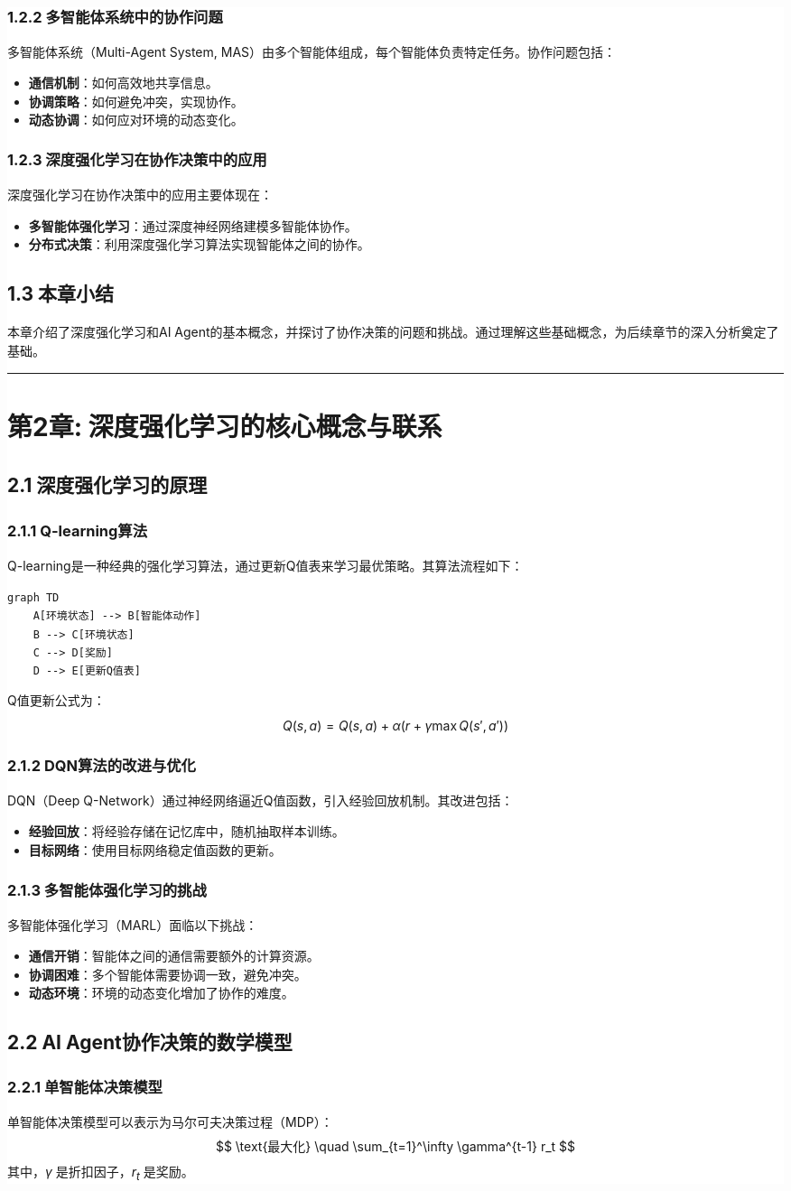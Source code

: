 ### 1.2.2 多智能体系统中的协作问题
多智能体系统（Multi-Agent System, MAS）由多个智能体组成，每个智能体负责特定任务。协作问题包括：
- **通信机制**：如何高效地共享信息。
- **协调策略**：如何避免冲突，实现协作。
- **动态协调**：如何应对环境的动态变化。

### 1.2.3 深度强化学习在协作决策中的应用
深度强化学习在协作决策中的应用主要体现在：
- **多智能体强化学习**：通过深度神经网络建模多智能体协作。
- **分布式决策**：利用深度强化学习算法实现智能体之间的协作。

## 1.3 本章小结
本章介绍了深度强化学习和AI Agent的基本概念，并探讨了协作决策的问题和挑战。通过理解这些基础概念，为后续章节的深入分析奠定了基础。

---

# 第2章: 深度强化学习的核心概念与联系

## 2.1 深度强化学习的原理

### 2.1.1 Q-learning算法
Q-learning是一种经典的强化学习算法，通过更新Q值表来学习最优策略。其算法流程如下：

```mermaid
graph TD
    A[环境状态] --> B[智能体动作]
    B --> C[环境状态]
    C --> D[奖励]
    D --> E[更新Q值表]
```

Q值更新公式为：
$$ Q(s, a) = Q(s, a) + \alpha (r + \gamma \max Q(s', a')) $$

### 2.1.2 DQN算法的改进与优化
DQN（Deep Q-Network）通过神经网络逼近Q值函数，引入经验回放机制。其改进包括：
- **经验回放**：将经验存储在记忆库中，随机抽取样本训练。
- **目标网络**：使用目标网络稳定值函数的更新。

### 2.1.3 多智能体强化学习的挑战
多智能体强化学习（MARL）面临以下挑战：
- **通信开销**：智能体之间的通信需要额外的计算资源。
- **协调困难**：多个智能体需要协调一致，避免冲突。
- **动态环境**：环境的动态变化增加了协作的难度。

## 2.2 AI Agent协作决策的数学模型

### 2.2.1 单智能体决策模型
单智能体决策模型可以表示为马尔可夫决策过程（MDP）：
$$ \text{最大化} \quad \sum_{t=1}^\infty \gamma^{t-1} r_t $$
其中，$\gamma$ 是折扣因子，$r_t$ 是奖励。
